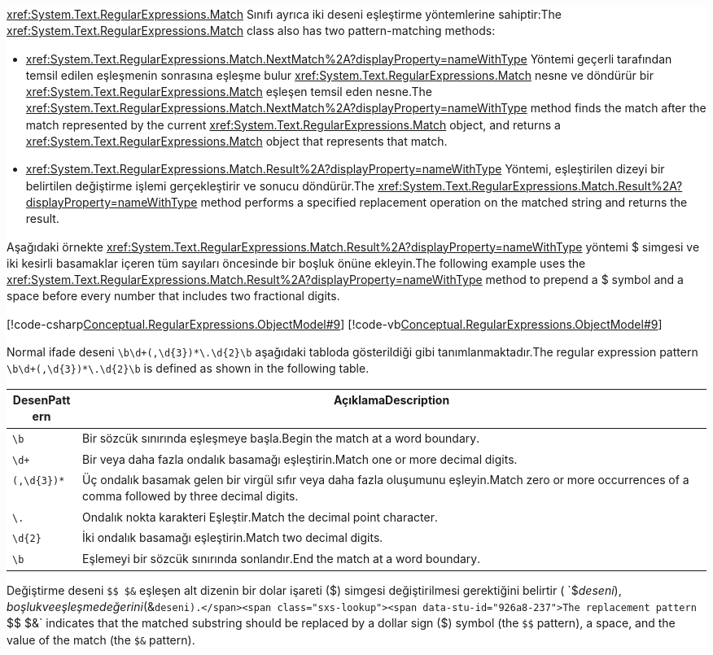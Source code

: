  <span data-ttu-id="926a8-224"><xref:System.Text.RegularExpressions.Match> Sınıfı ayrıca iki deseni eşleştirme yöntemlerine sahiptir:</span><span class="sxs-lookup"><span data-stu-id="926a8-224">The <xref:System.Text.RegularExpressions.Match> class also has two pattern-matching methods:</span></span>  
  
-   <span data-ttu-id="926a8-225"><xref:System.Text.RegularExpressions.Match.NextMatch%2A?displayProperty=nameWithType> Yöntemi geçerli tarafından temsil edilen eşleşmenin sonrasına eşleşme bulur <xref:System.Text.RegularExpressions.Match> nesne ve döndürür bir <xref:System.Text.RegularExpressions.Match> eşleşen temsil eden nesne.</span><span class="sxs-lookup"><span data-stu-id="926a8-225">The <xref:System.Text.RegularExpressions.Match.NextMatch%2A?displayProperty=nameWithType> method finds the match after the match represented by the current <xref:System.Text.RegularExpressions.Match> object, and returns a <xref:System.Text.RegularExpressions.Match> object that represents that match.</span></span>  
  
-   <span data-ttu-id="926a8-226"><xref:System.Text.RegularExpressions.Match.Result%2A?displayProperty=nameWithType> Yöntemi, eşleştirilen dizeyi bir belirtilen değiştirme işlemi gerçekleştirir ve sonucu döndürür.</span><span class="sxs-lookup"><span data-stu-id="926a8-226">The <xref:System.Text.RegularExpressions.Match.Result%2A?displayProperty=nameWithType> method performs a specified replacement operation on the matched string and returns the result.</span></span>  
  
 <span data-ttu-id="926a8-227">Aşağıdaki örnekte <xref:System.Text.RegularExpressions.Match.Result%2A?displayProperty=nameWithType> yöntemi $ simgesi ve iki kesirli basamaklar içeren tüm sayıları öncesinde bir boşluk önüne ekleyin.</span><span class="sxs-lookup"><span data-stu-id="926a8-227">The following example uses the <xref:System.Text.RegularExpressions.Match.Result%2A?displayProperty=nameWithType> method to prepend a $ symbol and a space before every number that includes two fractional digits.</span></span>  
  
 [!code-csharp[Conceptual.RegularExpressions.ObjectModel#9](../../../samples/snippets/csharp/VS_Snippets_CLR/conceptual.regularexpressions.objectmodel/cs/result1.cs#9)]
 [!code-vb[Conceptual.RegularExpressions.ObjectModel#9](../../../samples/snippets/visualbasic/VS_Snippets_CLR/conceptual.regularexpressions.objectmodel/vb/result1.vb#9)]  
  
 <span data-ttu-id="926a8-228">Normal ifade deseni `\b\d+(,\d{3})*\.\d{2}\b` aşağıdaki tabloda gösterildiği gibi tanımlanmaktadır.</span><span class="sxs-lookup"><span data-stu-id="926a8-228">The regular expression pattern `\b\d+(,\d{3})*\.\d{2}\b` is defined as shown in the following table.</span></span>  
  
|<span data-ttu-id="926a8-229">Desen</span><span class="sxs-lookup"><span data-stu-id="926a8-229">Pattern</span></span>|<span data-ttu-id="926a8-230">Açıklama</span><span class="sxs-lookup"><span data-stu-id="926a8-230">Description</span></span>|  
|-------------|-----------------|  
|`\b`|<span data-ttu-id="926a8-231">Bir sözcük sınırında eşleşmeye başla.</span><span class="sxs-lookup"><span data-stu-id="926a8-231">Begin the match at a word boundary.</span></span>|  
|`\d+`|<span data-ttu-id="926a8-232">Bir veya daha fazla ondalık basamağı eşleştirin.</span><span class="sxs-lookup"><span data-stu-id="926a8-232">Match one or more decimal digits.</span></span>|  
|`(,\d{3})*`|<span data-ttu-id="926a8-233">Üç ondalık basamak gelen bir virgül sıfır veya daha fazla oluşumunu eşleyin.</span><span class="sxs-lookup"><span data-stu-id="926a8-233">Match zero or more occurrences of a comma followed by three decimal digits.</span></span>|  
|`\.`|<span data-ttu-id="926a8-234">Ondalık nokta karakteri Eşleştir.</span><span class="sxs-lookup"><span data-stu-id="926a8-234">Match the decimal point character.</span></span>|  
|`\d{2}`|<span data-ttu-id="926a8-235">İki ondalık basamağı eşleştirin.</span><span class="sxs-lookup"><span data-stu-id="926a8-235">Match two decimal digits.</span></span>|  
|`\b`|<span data-ttu-id="926a8-236">Eşlemeyi bir sözcük sınırında sonlandır.</span><span class="sxs-lookup"><span data-stu-id="926a8-236">End the match at a word boundary.</span></span>|  
  
 <span data-ttu-id="926a8-237">Değiştirme deseni `$$ $&` eşleşen alt dizenin bir dolar işareti ($) simgesi değiştirilmesi gerektiğini belirtir ( `$$` deseni), boşluk ve eşleşme değerini ( `$&` deseni).</span><span class="sxs-lookup"><span data-stu-id="926a8-237">The replacement pattern `$$ $&` indicates that the matched substring should be replaced by a dollar sign ($) symbol (the `$$` pattern), a space, and the value of the match (the `$&` pattern).</span></span>  
  